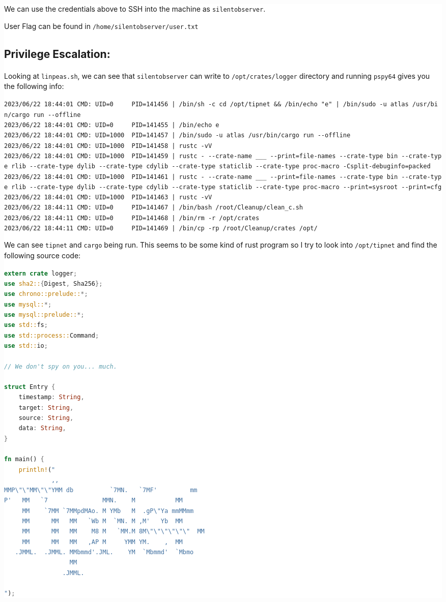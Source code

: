 We can use the credentials above to SSH into the machine as `silentobserver`.

User Flag can be found in `/home/silentobserver/user.txt` 

## Privilege Escalation:

Looking at `linpeas.sh`, we can see that `silentobserver` can write to `/opt/crates/logger` directory and running `pspy64` gives you the following info:
```vim
2023/06/22 18:44:01 CMD: UID=0     PID=141456 | /bin/sh -c cd /opt/tipnet && /bin/echo "e" | /bin/sudo -u atlas /usr/bin/cargo run --offline 
2023/06/22 18:44:01 CMD: UID=0     PID=141455 | /bin/echo e 
2023/06/22 18:44:01 CMD: UID=1000  PID=141457 | /bin/sudo -u atlas /usr/bin/cargo run --offline 
2023/06/22 18:44:01 CMD: UID=1000  PID=141458 | rustc -vV 
2023/06/22 18:44:01 CMD: UID=1000  PID=141459 | rustc - --crate-name ___ --print=file-names --crate-type bin --crate-type rlib --crate-type dylib --crate-type cdylib --crate-type staticlib --crate-type proc-macro -Csplit-debuginfo=packed                                                                                                                                                                                                                                           
2023/06/22 18:44:01 CMD: UID=1000  PID=141461 | rustc - --crate-name ___ --print=file-names --crate-type bin --crate-type rlib --crate-type dylib --crate-type cdylib --crate-type staticlib --crate-type proc-macro --print=sysroot --print=cfg                                                                                                                                                                                                                                        
2023/06/22 18:44:01 CMD: UID=1000  PID=141463 | rustc -vV 
2023/06/22 18:44:11 CMD: UID=0     PID=141467 | /bin/bash /root/Cleanup/clean_c.sh 
2023/06/22 18:44:11 CMD: UID=0     PID=141468 | /bin/rm -r /opt/crates 
2023/06/22 18:44:11 CMD: UID=0     PID=141469 | /bin/cp -rp /root/Cleanup/crates /opt/ 
```

We can see `tipnet` and `cargo` being run. This seems to be some kind of rust program so I try to look into `/opt/tipnet` and find the following source code:
```rust
extern crate logger;
use sha2::{Digest, Sha256};
use chrono::prelude::*;
use mysql::*;
use mysql::prelude::*;
use std::fs;
use std::process::Command;
use std::io;

// We don't spy on you... much.

struct Entry {
    timestamp: String,
    target: String,
    source: String,
    data: String,
}

fn main() {
    println!("                                                     
             ,,                                      
MMP\"\"MM\"\"YMM db          `7MN.   `7MF'         mm    
P'   MM   `7               MMN.    M           MM    
     MM    `7MM `7MMpdMAo. M YMb   M  .gP\"Ya mmMMmm  
     MM      MM   MM   `Wb M  `MN. M ,M'   Yb  MM    
     MM      MM   MM    M8 M   `MM.M 8M\"\"\"\"\"\"  MM    
     MM      MM   MM   ,AP M     YMM YM.    ,  MM    
   .JMML.  .JMML. MMbmmd'.JML.    YM  `Mbmmd'  `Mbmo 
                  MM                                 
                .JMML.                               

");
```